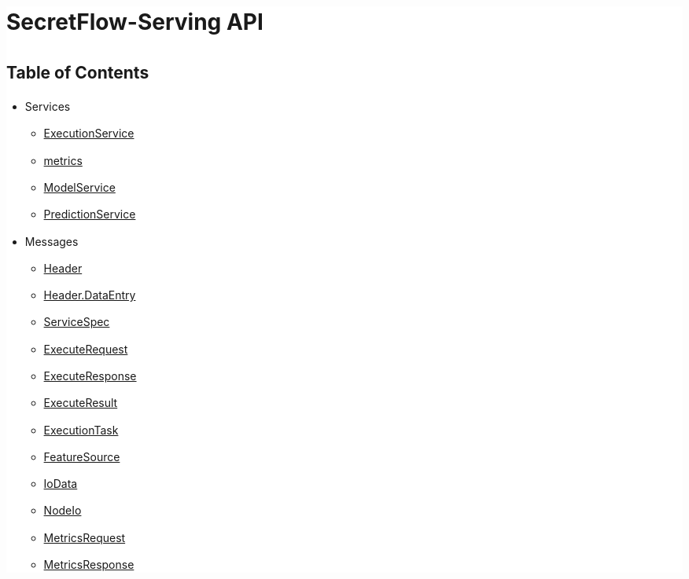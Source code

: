 # SecretFlow-Serving API

## Table of Contents
- Services









    - [ExecutionService](#executionservice)





    - [metrics](#metrics)





    - [ModelService](#modelservice)





    - [PredictionService](#predictionservice)










- Messages



    - [Header](#header)
    - [Header.DataEntry](#header-dataentry)
    - [ServiceSpec](#servicespec)








    - [ExecuteRequest](#executerequest)
    - [ExecuteResponse](#executeresponse)
    - [ExecuteResult](#executeresult)
    - [ExecutionTask](#executiontask)
    - [FeatureSource](#featuresource)
    - [IoData](#iodata)
    - [NodeIo](#nodeio)





    - [MetricsRequest](#metricsrequest)
    - [MetricsResponse](#metricsresponse)
